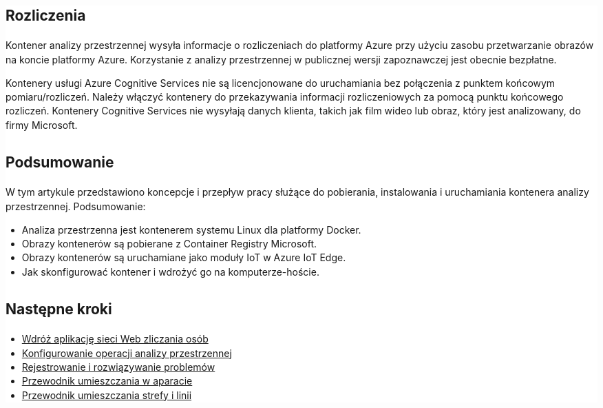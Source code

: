 ## <a name="billing"></a>Rozliczenia

Kontener analizy przestrzennej wysyła informacje o rozliczeniach do platformy Azure przy użyciu zasobu przetwarzanie obrazów na koncie platformy Azure. Korzystanie z analizy przestrzennej w publicznej wersji zapoznawczej jest obecnie bezpłatne. 

Kontenery usługi Azure Cognitive Services nie są licencjonowane do uruchamiania bez połączenia z punktem końcowym pomiaru/rozliczeń. Należy włączyć kontenery do przekazywania informacji rozliczeniowych za pomocą punktu końcowego rozliczeń. Kontenery Cognitive Services nie wysyłają danych klienta, takich jak film wideo lub obraz, który jest analizowany, do firmy Microsoft.


## <a name="summary"></a>Podsumowanie

W tym artykule przedstawiono koncepcje i przepływ pracy służące do pobierania, instalowania i uruchamiania kontenera analizy przestrzennej. Podsumowanie:

* Analiza przestrzenna jest kontenerem systemu Linux dla platformy Docker.
* Obrazy kontenerów są pobierane z Container Registry Microsoft.
* Obrazy kontenerów są uruchamiane jako moduły IoT w Azure IoT Edge.
* Jak skonfigurować kontener i wdrożyć go na komputerze-hoście.

## <a name="next-steps"></a>Następne kroki

* [Wdróż aplikację sieci Web zliczania osób](spatial-analysis-web-app.md)
* [Konfigurowanie operacji analizy przestrzennej](spatial-analysis-operations.md)
* [Rejestrowanie i rozwiązywanie problemów](spatial-analysis-logging.md)
* [Przewodnik umieszczania w aparacie](spatial-analysis-camera-placement.md)
* [Przewodnik umieszczania strefy i linii](spatial-analysis-zone-line-placement.md)
